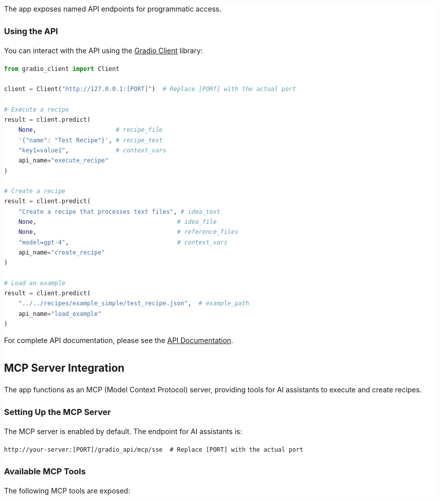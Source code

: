 The app exposes named API endpoints for programmatic access.

### Using the API

You can interact with the API using the [Gradio Client](https://www.gradio.app/guides/getting-started-with-the-python-client) library:

```python
from gradio_client import Client

client = Client("http://127.0.0.1:[PORT]")  # Replace [PORT] with the actual port

# Execute a recipe
result = client.predict(
    None,                      # recipe_file
    '{"name": "Test Recipe"}', # recipe_text
    "key1=value1",             # context_vars
    api_name="execute_recipe"
)

# Create a recipe
result = client.predict(
    "Create a recipe that processes text files", # idea_text
    None,                                       # idea_file
    None,                                       # reference_files
    "model=gpt-4",                              # context_vars
    api_name="create_recipe"
)

# Load an example
result = client.predict(
    "../../recipes/example_simple/test_recipe.json",  # example_path
    api_name="load_example"
)
```

For complete API documentation, please see the [API Documentation](api.md).

## MCP Server Integration

The app functions as an MCP (Model Context Protocol) server, providing tools for AI assistants to execute and create recipes.

### Setting Up the MCP Server

The MCP server is enabled by default. The endpoint for AI assistants is:

```
http://your-server:[PORT]/gradio_api/mcp/sse  # Replace [PORT] with the actual port
```

### Available MCP Tools

The following MCP tools are exposed:

